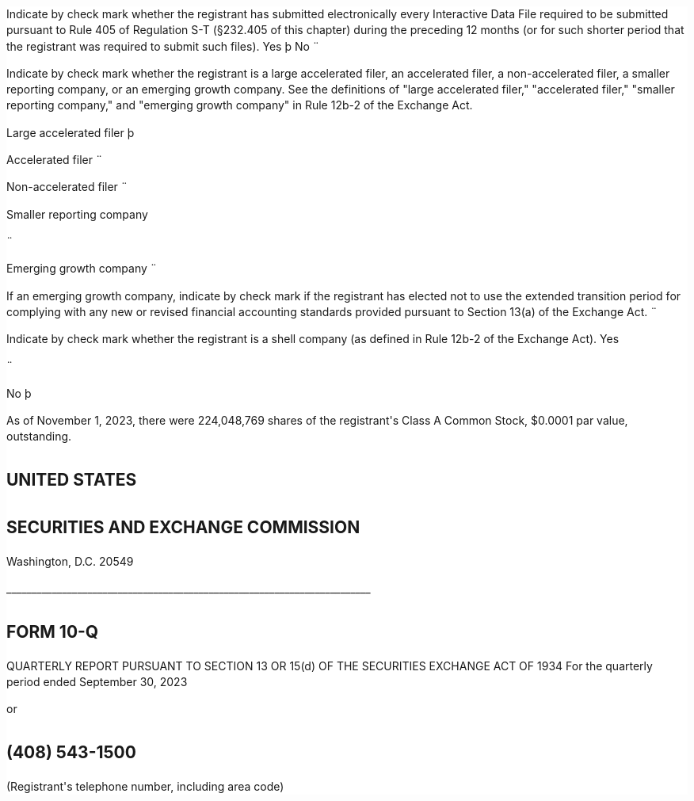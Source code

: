Indicate by check mark whether the registrant has submitted electronically every Interactive Data File required to be submitted pursuant to Rule 405 of Regulation S-T (§232.405 of this chapter) during the preceding 12 months (or for such shorter period that the registrant was required to submit such files). Yes þ No ¨

Indicate by check mark whether the registrant is a large accelerated filer, an accelerated filer, a non-accelerated filer, a smaller reporting company, or an emerging growth company. See the definitions of "large accelerated filer," "accelerated filer," "smaller reporting company," and "emerging growth company" in Rule 12b-2 of the Exchange Act.

Large accelerated filer þ

Accelerated filer ¨

Non-accelerated filer ¨

Smaller reporting company

¨

Emerging growth company ¨

If an emerging growth company, indicate by check mark if the registrant has elected not to use the extended transition period for complying with any new or revised financial accounting standards provided pursuant to Section 13(a) of the Exchange Act. ¨

Indicate by check mark whether the registrant is a shell company (as defined in Rule 12b-2 of the Exchange Act). Yes

¨

No þ

As of November 1, 2023, there were 224,048,769 shares of the registrant's Class A Common Stock, $0.0001 par value, outstanding.

UNITED STATES
-------------

SECURITIES AND EXCHANGE COMMISSION
----------------------------------

Washington, D.C. 20549

\_\_\_\_\_\_\_\_\_\_\_\_\_\_\_\_\_\_\_\_\_\_\_\_\_\_\_\_\_\_\_\_\_\_\_\_\_\_\_\_\_\_\_\_\_\_\_\_\_\_\_\_\_\_\_\_\_\_\_\_\_\_\_\_\_\_\_\_\_\_\_\_

FORM 10-Q
---------

QUARTERLY REPORT PURSUANT TO SECTION 13 OR 15(d) OF THE SECURITIES EXCHANGE ACT OF 1934 For the quarterly period ended September 30, 2023

or

(408) 543-1500
--------------

(Registrant's telephone number, including area code)
